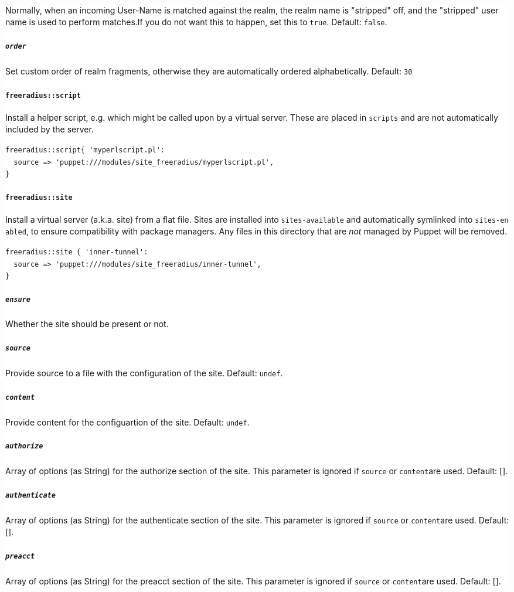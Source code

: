Normally, when an incoming User-Name is matched against the realm, the realm name is "stripped" off, and the "stripped"
user name is used to perform matches.If you do not want this to happen, set this to `true`. Default: `false`.

##### `order`

Set custom order of realm fragments, otherwise they are automatically ordered alphabetically. Default: `30`

#### `freeradius::script`

Install a helper script, e.g. which might be called upon by a virtual server. These are
placed in `scripts` and are not automatically included by the server.

```puppet
freeradius::script{ 'myperlscript.pl':
  source => 'puppet:///modules/site_freeradius/myperlscript.pl',
}
```

#### `freeradius::site`

Install a virtual server (a.k.a. site) from a flat file. Sites are installed into `sites-available`
and automatically symlinked into `sites-enabled`, to ensure compatibility with package managers.
Any files in this directory that are *not* managed by Puppet will be removed.

```puppet
freeradius::site { 'inner-tunnel':
  source => 'puppet:///modules/site_freeradius/inner-tunnel',
}
```

##### `ensure`

Whether the site should be present or not.

##### `source`

Provide source to a file with the configuration of the site. Default: `undef`.

##### `content`

Provide content for the configuartion of the site. Default: `undef`.

##### `authorize`

Array of options (as String) for the authorize section of the site. This parameter is
ignored if `source` or `content`are used. Default: [].

##### `authenticate`

Array of options (as String) for the authenticate section of the site. This parameter is
ignored if `source` or `content`are used. Default: [].

##### `preacct`

Array of options (as String) for the preacct section of the site. This parameter is
ignored if `source` or `content`are used. Default: [].
